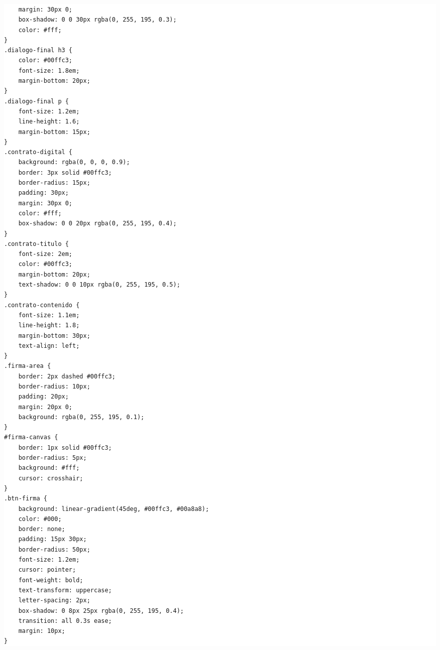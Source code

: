 ```cshtml
    margin: 30px 0;
    box-shadow: 0 0 30px rgba(0, 255, 195, 0.3);
    color: #fff;
}
.dialogo-final h3 {
    color: #00ffc3;
    font-size: 1.8em;
    margin-bottom: 20px;
}
.dialogo-final p {
    font-size: 1.2em;
    line-height: 1.6;
    margin-bottom: 15px;
}
.contrato-digital {
    background: rgba(0, 0, 0, 0.9);
    border: 3px solid #00ffc3;
    border-radius: 15px;
    padding: 30px;
    margin: 30px 0;
    color: #fff;
    box-shadow: 0 0 20px rgba(0, 255, 195, 0.4);
}
.contrato-titulo {
    font-size: 2em;
    color: #00ffc3;
    margin-bottom: 20px;
    text-shadow: 0 0 10px rgba(0, 255, 195, 0.5);
}
.contrato-contenido {
    font-size: 1.1em;
    line-height: 1.8;
    margin-bottom: 30px;
    text-align: left;
}
.firma-area {
    border: 2px dashed #00ffc3;
    border-radius: 10px;
    padding: 20px;
    margin: 20px 0;
    background: rgba(0, 255, 195, 0.1);
}
#firma-canvas {
    border: 1px solid #00ffc3;
    border-radius: 5px;
    background: #fff;
    cursor: crosshair;
}
.btn-firma {
    background: linear-gradient(45deg, #00ffc3, #00a8a8);
    color: #000;
    border: none;
    padding: 15px 30px;
    border-radius: 50px;
    font-size: 1.2em;
    cursor: pointer;
    font-weight: bold;
    text-transform: uppercase;
    letter-spacing: 2px;
    box-shadow: 0 8px 25px rgba(0, 255, 195, 0.4);
    transition: all 0.3s ease;
    margin: 10px;
}
```